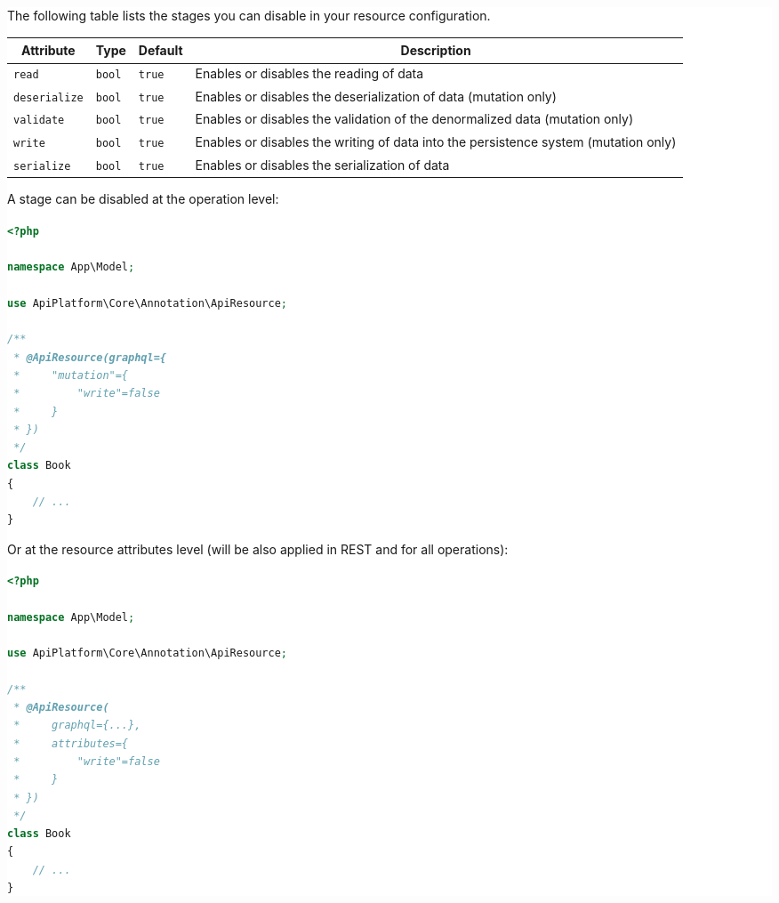 The following table lists the stages you can disable in your resource configuration.

Attribute     | Type   | Default | Description
--------------|--------|---------|-------------
`read`        | `bool` | `true`  | Enables or disables the reading of data
`deserialize` | `bool` | `true`  | Enables or disables the deserialization of data (mutation only)
`validate`    | `bool` | `true`  | Enables or disables the validation of the denormalized data (mutation only)
`write`       | `bool` | `true`  | Enables or disables the writing of data into the persistence system (mutation only)
`serialize`   | `bool` | `true`  | Enables or disables the serialization of data

A stage can be disabled at the operation level:

```php
<?php

namespace App\Model;

use ApiPlatform\Core\Annotation\ApiResource;

/**
 * @ApiResource(graphql={
 *     "mutation"={
 *         "write"=false
 *     }
 * })
 */
class Book
{
    // ...
}
```

Or at the resource attributes level (will be also applied in REST and for all operations):

```php
<?php

namespace App\Model;

use ApiPlatform\Core\Annotation\ApiResource;

/**
 * @ApiResource(
 *     graphql={...},
 *     attributes={
 *         "write"=false
 *     }
 * })
 */
class Book
{
    // ...
}
```
